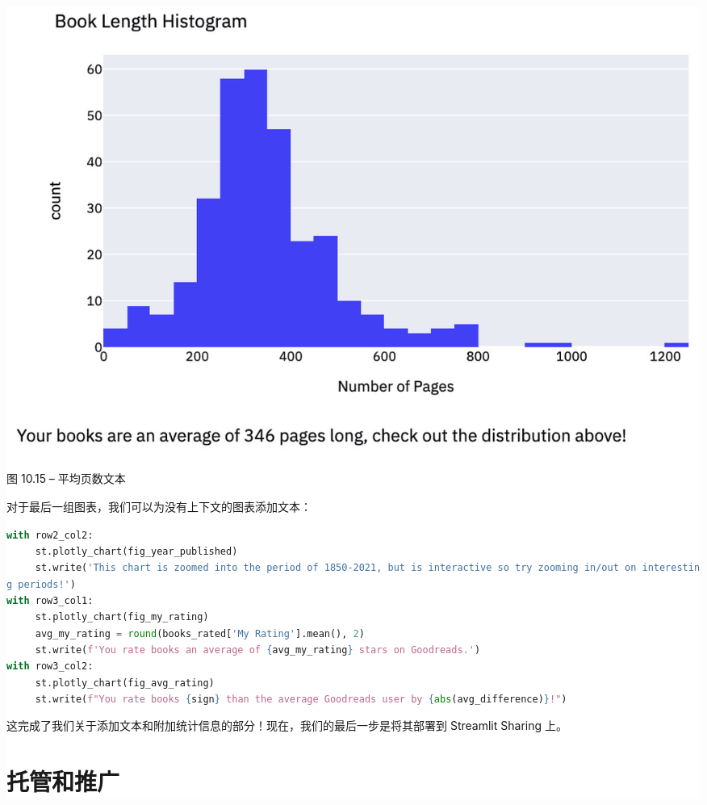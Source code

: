 ![图 10.15 – 平均页数文本](img/B16864_10_15.jpg)

图 10.15 – 平均页数文本

对于最后一组图表，我们可以为没有上下文的图表添加文本：

```py
with row2_col2:
     st.plotly_chart(fig_year_published)
     st.write('This chart is zoomed into the period of 1850-2021, but is interactive so try zooming in/out on interesting periods!')
with row3_col1:
     st.plotly_chart(fig_my_rating)
     avg_my_rating = round(books_rated['My Rating'].mean(), 2)
     st.write(f'You rate books an average of {avg_my_rating} stars on Goodreads.')
with row3_col2:
     st.plotly_chart(fig_avg_rating)
     st.write(f"You rate books {sign} than the average Goodreads user by {abs(avg_difference)}!")
```

这完成了我们关于添加文本和附加统计信息的部分！现在，我们的最后一步是将其部署到 Streamlit Sharing 上。

# 托管和推广
